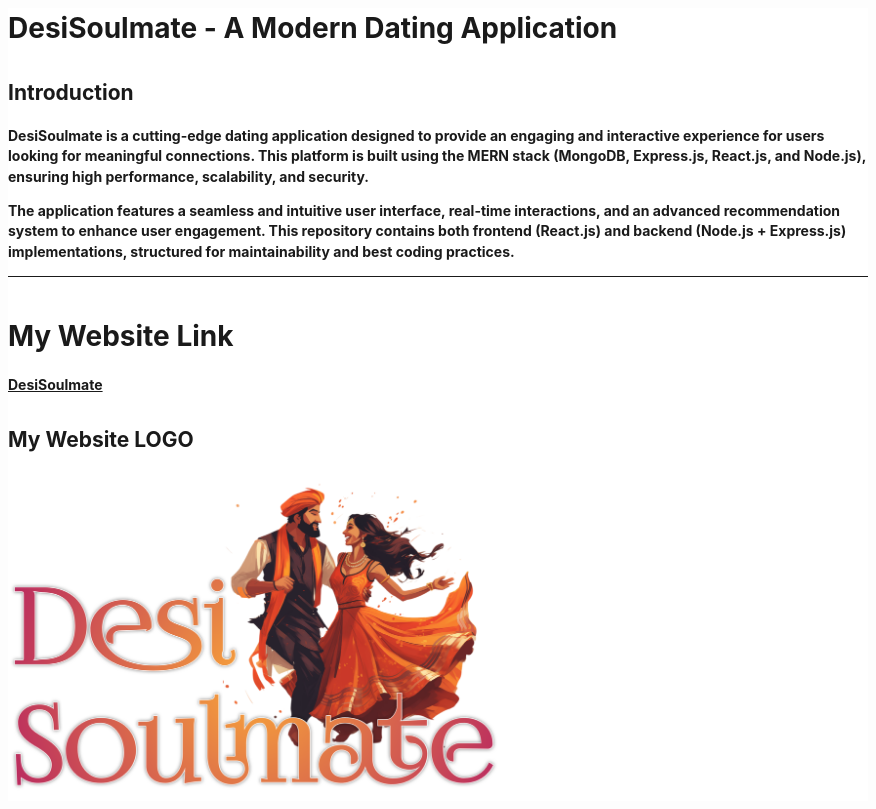 # **DesiSoulmate - A Modern Dating Application**

## Introduction

**DesiSoulmate is a cutting-edge dating application designed to provide an engaging and interactive experience for users looking for meaningful connections. This platform is built using the MERN stack (MongoDB, Express.js, React.js, and Node.js), ensuring high performance, scalability, and security.**

**The application features a seamless and intuitive user interface, real-time interactions, and an advanced recommendation system to enhance user engagement. This repository contains both frontend (React.js) and backend (Node.js + Express.js) implementations, structured for maintainability and best coding practices.**


---
# **My Website Link**

[**DesiSoulmate**](https://dating-app-project-two.vercel.app/)

## **My Website LOGO**

<img src="https://github.com/saikumarpeeka/Dating-App-Project/blob/main/frontend%2Fsrc%2Fassets%2Fcolor-logo.png" width="500">
